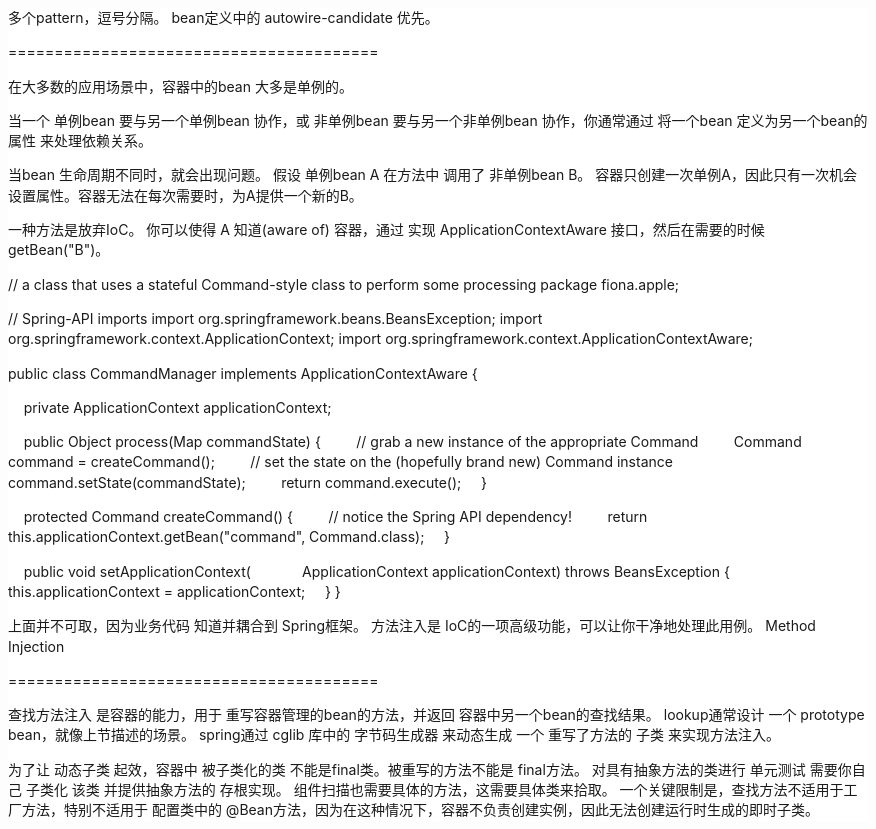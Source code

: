 多个pattern，逗号分隔。
bean定义中的 autowire-candidate 优先。

========================================

在大多数的应用场景中，容器中的bean 大多是单例的。

当一个 单例bean 要与另一个单例bean 协作，或 非单例bean 要与另一个非单例bean 协作，你通常通过 将一个bean 定义为另一个bean的属性 来处理依赖关系。

当bean 生命周期不同时，就会出现问题。
假设 单例bean A 在方法中 调用了 非单例bean B。 容器只创建一次单例A，因此只有一次机会设置属性。容器无法在每次需要时，为A提供一个新的B。

一种方法是放弃IoC。 你可以使得 A  知道(aware of)  容器，通过 实现 ApplicationContextAware  接口，然后在需要的时候 getBean("B")。

// a class that uses a stateful Command-style class to perform some processing
package fiona.apple;

// Spring-API imports
import org.springframework.beans.BeansException;
import org.springframework.context.ApplicationContext;
import org.springframework.context.ApplicationContextAware;

public class CommandManager implements ApplicationContextAware {

    private ApplicationContext applicationContext;

    public Object process(Map commandState) {
        // grab a new instance of the appropriate Command
        Command command = createCommand();
        // set the state on the (hopefully brand new) Command instance
        command.setState(commandState);
        return command.execute();
    }

    protected Command createCommand() {
        // notice the Spring API dependency!
        return this.applicationContext.getBean("command", Command.class);
    }

    public void setApplicationContext(
            ApplicationContext applicationContext) throws BeansException {
        this.applicationContext = applicationContext;
    }
}

上面并不可取，因为业务代码 知道并耦合到 Spring框架。
方法注入是 IoC的一项高级功能，可以让你干净地处理此用例。
Method  Injection

========================================

查找方法注入 是容器的能力，用于 重写容器管理的bean的方法，并返回 容器中另一个bean的查找结果。
lookup通常设计 一个 prototype bean，就像上节描述的场景。
spring通过 cglib 库中的 字节码生成器 来动态生成 一个 重写了方法的 子类 来实现方法注入。

为了让 动态子类 起效，容器中 被子类化的类 不能是final类。被重写的方法不能是 final方法。
对具有抽象方法的类进行 单元测试 需要你自己 子类化 该类 并提供抽象方法的 存根实现。
组件扫描也需要具体的方法，这需要具体类来拾取。
一个关键限制是，查找方法不适用于工厂方法，特别不适用于 配置类中的 @Bean方法，因为在这种情况下，容器不负责创建实例，因此无法创建运行时生成的即时子类。
